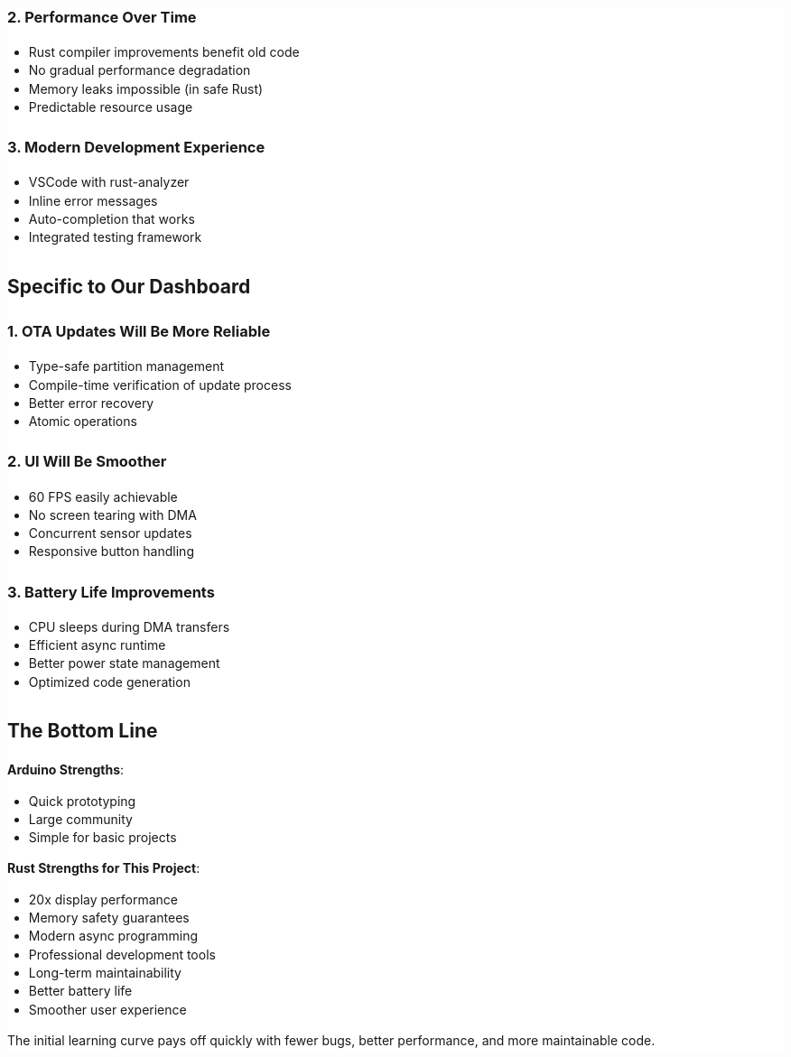 ### 2. **Performance Over Time**
- Rust compiler improvements benefit old code
- No gradual performance degradation
- Memory leaks impossible (in safe Rust)
- Predictable resource usage

### 3. **Modern Development Experience**
- VSCode with rust-analyzer
- Inline error messages
- Auto-completion that works
- Integrated testing framework

## Specific to Our Dashboard

### 1. **OTA Updates Will Be More Reliable**
- Type-safe partition management
- Compile-time verification of update process
- Better error recovery
- Atomic operations

### 2. **UI Will Be Smoother**
- 60 FPS easily achievable
- No screen tearing with DMA
- Concurrent sensor updates
- Responsive button handling

### 3. **Battery Life Improvements**
- CPU sleeps during DMA transfers
- Efficient async runtime
- Better power state management
- Optimized code generation

## The Bottom Line

**Arduino Strengths**: 
- Quick prototyping
- Large community
- Simple for basic projects

**Rust Strengths for This Project**:
- 20x display performance
- Memory safety guarantees
- Modern async programming
- Professional development tools
- Long-term maintainability
- Better battery life
- Smoother user experience

The initial learning curve pays off quickly with fewer bugs, better performance, and more maintainable code.